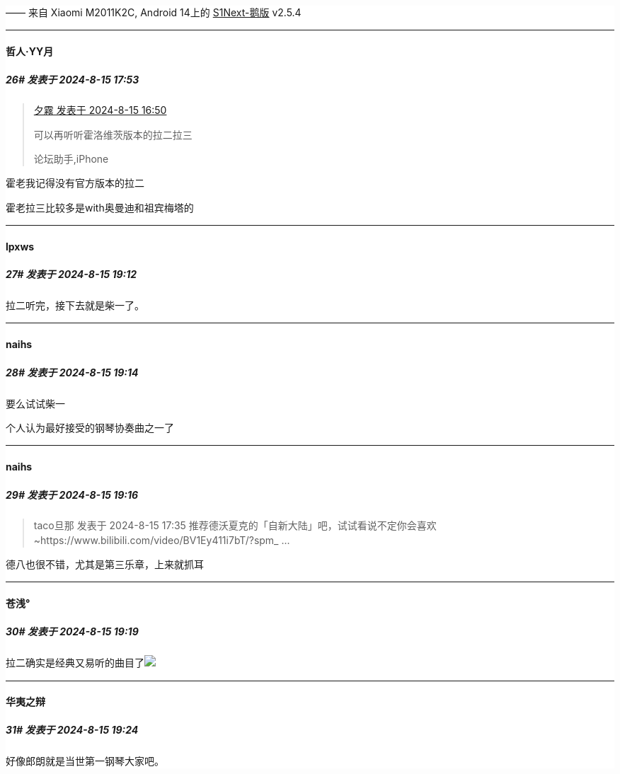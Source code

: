 —— 来自 Xiaomi M2011K2C, Android 14上的 [S1Next-鹅版](https://github.com/ykrank/S1-Next/releases) v2.5.4

*****

####  哲人·YY月  
##### 26#       发表于 2024-8-15 17:53

<blockquote><a href="httphttps://bbs.saraba1st.com/2b/forum.php?mod=redirect&amp;goto=findpost&amp;pid=65902447&amp;ptid=2195224" target="_blank">夕霧 发表于 2024-8-15 16:50</a>

可以再听听霍洛维茨版本的拉二拉三

论坛助手,iPhone</blockquote>
霍老我记得没有官方版本的拉二

霍老拉三比较多是with奥曼迪和祖宾梅塔的

*****

####  lpxws  
##### 27#       发表于 2024-8-15 19:12

拉二听完，接下去就是柴一了。

*****

####  naihs  
##### 28#       发表于 2024-8-15 19:14

要么试试柴一

个人认为最好接受的钢琴协奏曲之一了

*****

####  naihs  
##### 29#       发表于 2024-8-15 19:16

<blockquote>taco旦那 发表于 2024-8-15 17:35
推荐德沃夏克的「自新大陆」吧，试试看说不定你会喜欢~https://www.bilibili.com/video/BV1Ey411i7bT/?spm_ ...</blockquote>
德八也很不错，尤其是第三乐章，上来就抓耳

*****

####  苍浅°  
##### 30#       发表于 2024-8-15 19:19

拉二确实是经典又易听的曲目了<img src="https://static.saraba1st.com/image/smiley/face2017/031.png" referrerpolicy="no-referrer">

*****

####  华夷之辩  
##### 31#       发表于 2024-8-15 19:24

好像郎朗就是当世第一钢琴大家吧。
